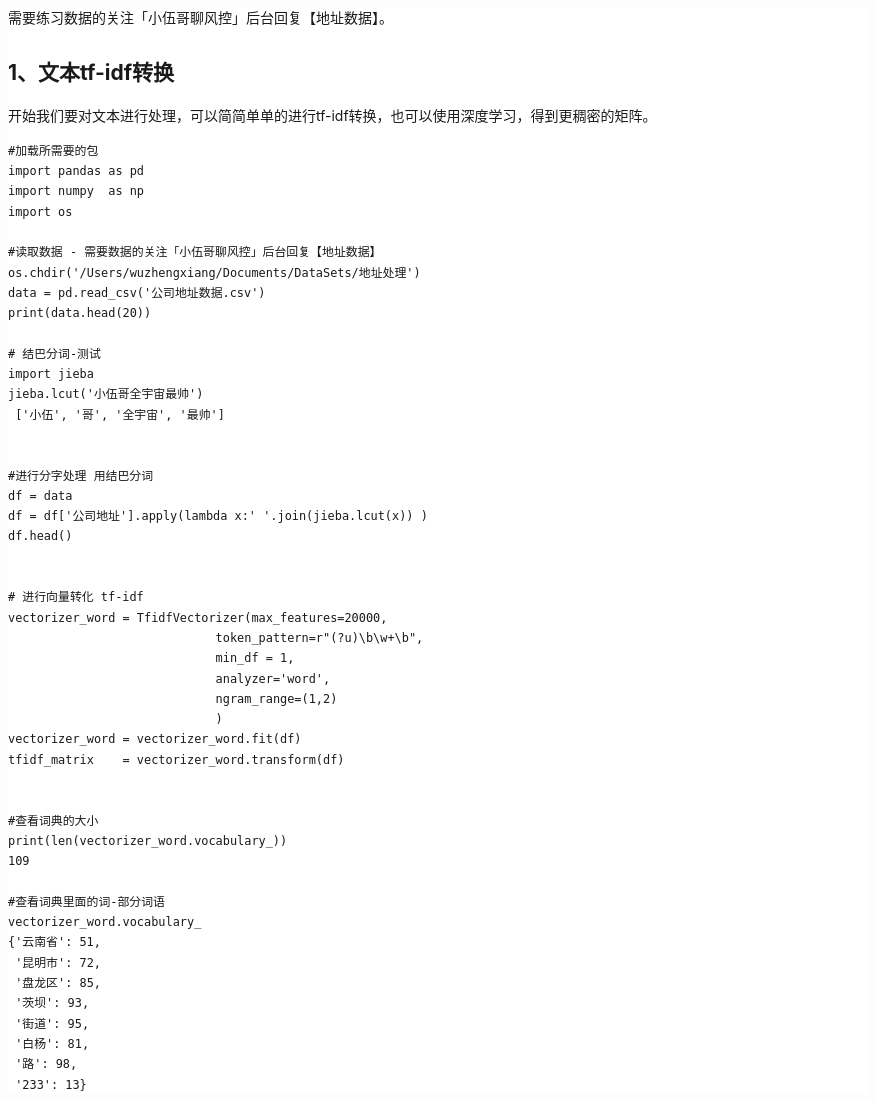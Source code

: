 需要练习数据的关注「小伍哥聊风控」后台回复【地址数据】。

## **1、文本tf-idf转换**

开始我们要对文本进行处理，可以简简单单的进行tf-idf转换，也可以使用深度学习，得到更稠密的矩阵。



```
#加载所需要的包
import pandas as pd
import numpy  as np
import os

#读取数据 - 需要数据的关注「小伍哥聊风控」后台回复【地址数据】
os.chdir('/Users/wuzhengxiang/Documents/DataSets/地址处理')
data = pd.read_csv('公司地址数据.csv')
print(data.head(20))

# 结巴分词-测试
import jieba
jieba.lcut('小伍哥全宇宙最帅')
 ['小伍', '哥', '全宇宙', '最帅']


#进行分字处理 用结巴分词
df = data
df = df['公司地址'].apply(lambda x:' '.join(jieba.lcut(x)) )
df.head()


# 进行向量转化 tf-idf
vectorizer_word = TfidfVectorizer(max_features=20000,
                             token_pattern=r"(?u)\b\w+\b",     
                             min_df = 1, 
                             analyzer='word', 
                             ngram_range=(1,2)
                             )
vectorizer_word = vectorizer_word.fit(df)
tfidf_matrix    = vectorizer_word.transform(df)


#查看词典的大小
print(len(vectorizer_word.vocabulary_))
109

#查看词典里面的词-部分词语
vectorizer_word.vocabulary_
{'云南省': 51,
 '昆明市': 72,
 '盘龙区': 85,
 '茨坝': 93,
 '街道': 95,
 '白杨': 81,
 '路': 98,
 '233': 13}
```
